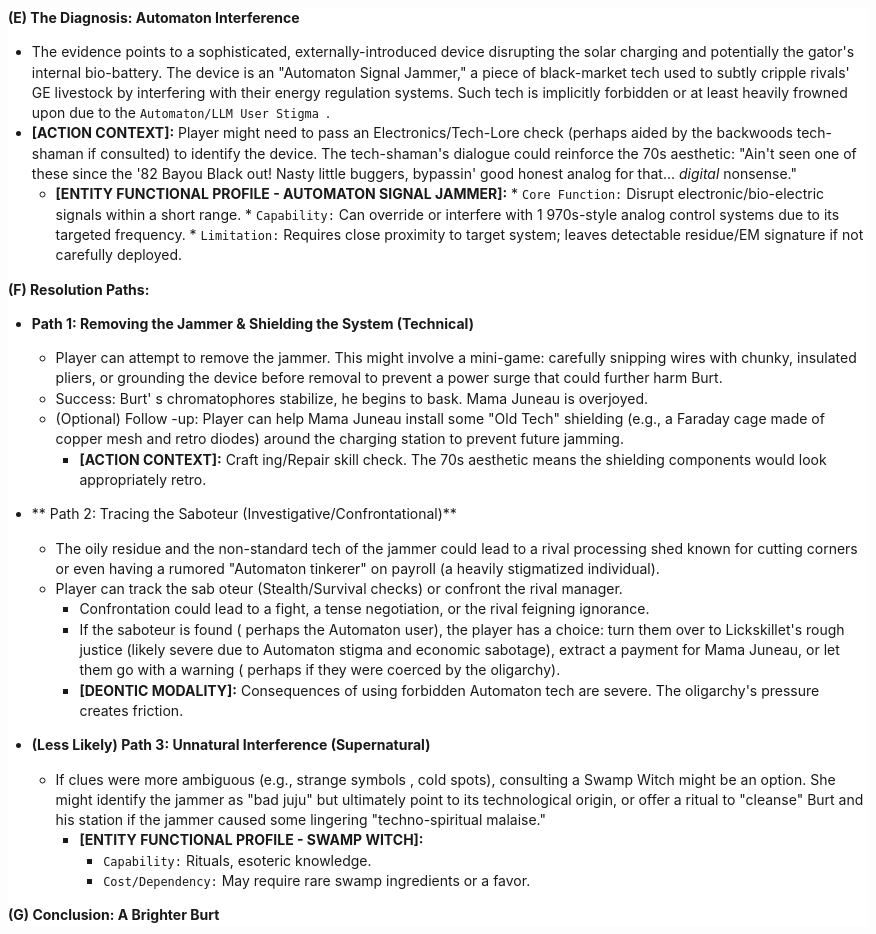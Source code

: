  **(E) The Diagnosis: Automaton Interference**

*   The evidence points to a sophisticated, externally-introduced device  disrupting the solar charging and potentially the gator's internal bio-battery. The device is an "Automaton Signal  Jammer," a piece of black-market tech used to subtly cripple rivals' GE livestock by interfering with their energy regulation  systems. Such tech is implicitly forbidden or at least heavily frowned upon due to the `Automaton/LLM User Stigma `.
*   **[ACTION CONTEXT]:** Player might need to pass an Electronics/Tech-Lore check (perhaps  aided by the backwoods tech-shaman if consulted) to identify the device. The tech-shaman's dialogue  could reinforce the 70s aesthetic: "Ain't seen one of these since the '82 Bayou Black out! Nasty little buggers, bypassin' good honest analog for that... *digital* nonsense."
     *   **[ENTITY FUNCTIONAL PROFILE - AUTOMATON SIGNAL JAMMER]:**
        *   `Core Function:`  Disrupt electronic/bio-electric signals within a short range.
        *   `Capability:` Can override or interfere with 1 970s-style analog control systems due to its targeted frequency.
        *   `Limitation:` Requires  close proximity to target system; leaves detectable residue/EM signature if not carefully deployed.

**(F) Resolution Paths:** 

*   **Path 1: Removing the Jammer & Shielding the System (Technical)**
    *   Player can  attempt to remove the jammer. This might involve a mini-game: carefully snipping wires with chunky, insulated pliers, or  grounding the device before removal to prevent a power surge that could further harm Burt.
    *   Success: Burt' s chromatophores stabilize, he begins to bask. Mama Juneau is overjoyed.
    *   (Optional) Follow -up: Player can help Mama Juneau install some "Old Tech" shielding (e.g., a Faraday cage made of copper  mesh and retro diodes) around the charging station to prevent future jamming.
        *   **[ACTION CONTEXT]:** Craft ing/Repair skill check. The 70s aesthetic means the shielding components would look appropriately retro.

*   ** Path 2: Tracing the Saboteur (Investigative/Confrontational)**
    *   The oily residue and  the non-standard tech of the jammer could lead to a rival processing shed known for cutting corners or even having a  rumored "Automaton tinkerer" on payroll (a heavily stigmatized individual).
    *   Player can track the sab oteur (Stealth/Survival checks) or confront the rival manager.
        *   Confrontation could lead to a  fight, a tense negotiation, or the rival feigning ignorance.
        *   If the saboteur is found ( perhaps the Automaton user), the player has a choice: turn them over to Lickskillet's rough justice (likely  severe due to Automaton stigma and economic sabotage), extract a payment for Mama Juneau, or let them go with a warning ( perhaps if they were coerced by the oligarchy).
        *   **[DEONTIC MODALITY]:** Consequences  of using forbidden Automaton tech are severe. The oligarchy's pressure creates friction.

*   **(Less Likely) Path  3: Unnatural Interference (Supernatural)**
    *   If clues were more ambiguous (e.g., strange symbols , cold spots), consulting a Swamp Witch might be an option. She might identify the jammer as "bad juju" but  ultimately point to its technological origin, or offer a ritual to "cleanse" Burt and his station if the jammer caused  some lingering "techno-spiritual malaise."
        *   **[ENTITY FUNCTIONAL PROFILE - SWAMP WITCH]:** 
            *   `Capability:` Rituals, esoteric knowledge.
            *   `Cost/Dependency:` May require  rare swamp ingredients or a favor.

**(G) Conclusion: A Brighter Burt**
